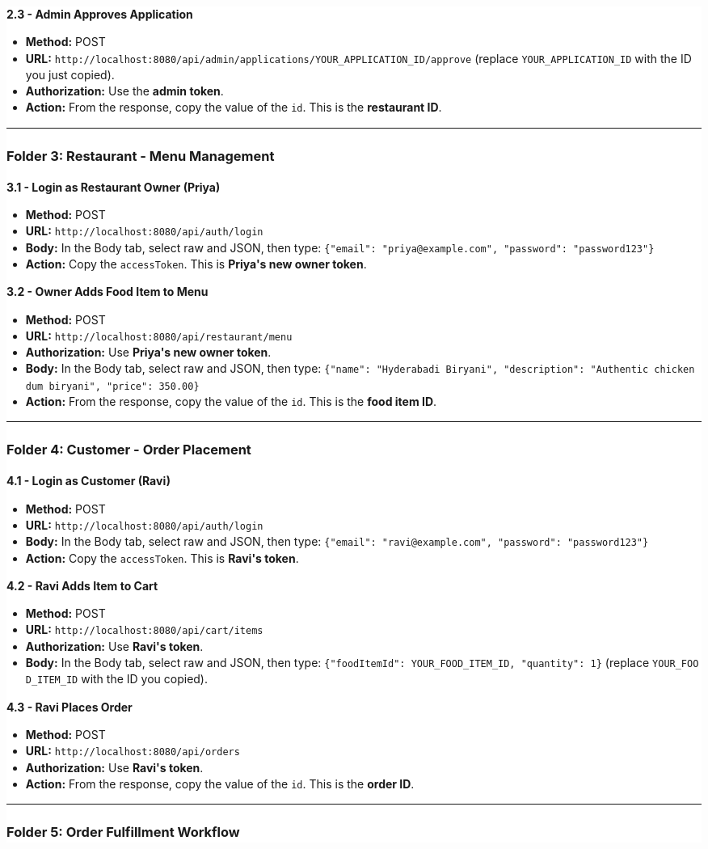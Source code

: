 **2.3 - Admin Approves Application**
* **Method:** POST
* **URL:** `http://localhost:8080/api/admin/applications/YOUR_APPLICATION_ID/approve` (replace `YOUR_APPLICATION_ID` with the ID you just copied).
* **Authorization:** Use the **admin token**.
* **Action:** From the response, copy the value of the `id`. This is the **restaurant ID**.

---

### **Folder 3: Restaurant - Menu Management**

**3.1 - Login as Restaurant Owner (Priya)**
* **Method:** POST
* **URL:** `http://localhost:8080/api/auth/login`
* **Body:** In the Body tab, select raw and JSON, then type: `{"email": "priya@example.com", "password": "password123"}`
* **Action:** Copy the `accessToken`. This is **Priya's new owner token**.

**3.2 - Owner Adds Food Item to Menu**
* **Method:** POST
* **URL:** `http://localhost:8080/api/restaurant/menu`
* **Authorization:** Use **Priya's new owner token**.
* **Body:** In the Body tab, select raw and JSON, then type: `{"name": "Hyderabadi Biryani", "description": "Authentic chicken dum biryani", "price": 350.00}`
* **Action:** From the response, copy the value of the `id`. This is the **food item ID**.

---

### **Folder 4: Customer - Order Placement**

**4.1 - Login as Customer (Ravi)**
* **Method:** POST
* **URL:** `http://localhost:8080/api/auth/login`
* **Body:** In the Body tab, select raw and JSON, then type: `{"email": "ravi@example.com", "password": "password123"}`
* **Action:** Copy the `accessToken`. This is **Ravi's token**.

**4.2 - Ravi Adds Item to Cart**
* **Method:** POST
* **URL:** `http://localhost:8080/api/cart/items`
* **Authorization:** Use **Ravi's token**.
* **Body:** In the Body tab, select raw and JSON, then type: `{"foodItemId": YOUR_FOOD_ITEM_ID, "quantity": 1}` (replace `YOUR_FOOD_ITEM_ID` with the ID you copied).

**4.3 - Ravi Places Order**
* **Method:** POST
* **URL:** `http://localhost:8080/api/orders`
* **Authorization:** Use **Ravi's token**.
* **Action:** From the response, copy the value of the `id`. This is the **order ID**.

---

### **Folder 5: Order Fulfillment Workflow**

